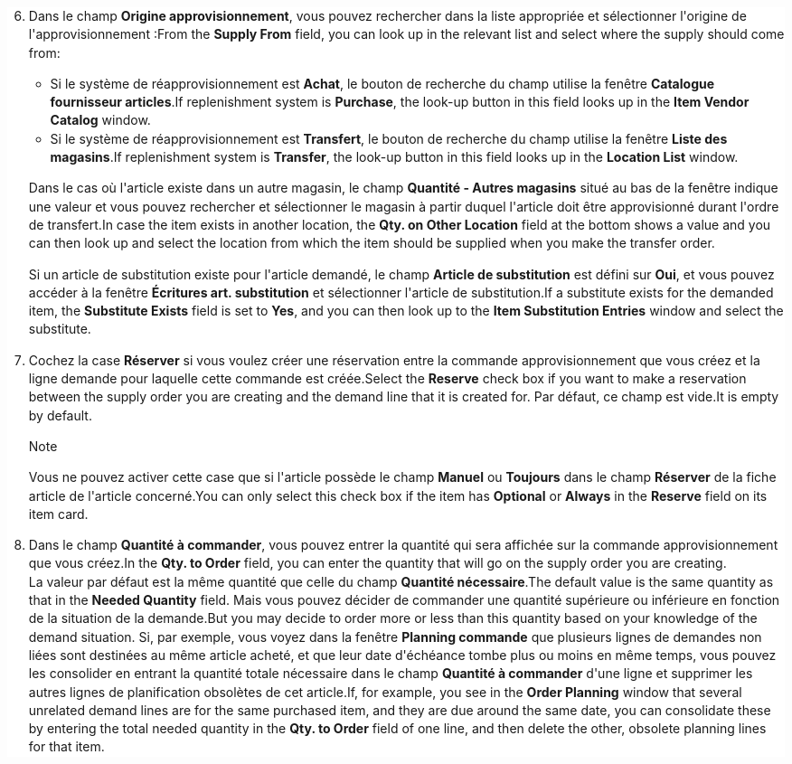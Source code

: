 6.  <span data-ttu-id="0e5b6-147">Dans le champ **Origine approvisionnement**, vous pouvez rechercher dans la liste appropriée et sélectionner l'origine de l'approvisionnement :</span><span class="sxs-lookup"><span data-stu-id="0e5b6-147">From the **Supply From** field, you can look up in the relevant list and select where the supply should come from:</span></span>  

    - <span data-ttu-id="0e5b6-148">Si le système de réapprovisionnement est **Achat**, le bouton de recherche du champ utilise la fenêtre **Catalogue fournisseur articles**.</span><span class="sxs-lookup"><span data-stu-id="0e5b6-148">If replenishment system is **Purchase**, the look-up button in this field looks up in the **Item Vendor Catalog** window.</span></span>  
    - <span data-ttu-id="0e5b6-149">Si le système de réapprovisionnement est **Transfert**, le bouton de recherche du champ utilise la fenêtre **Liste des magasins**.</span><span class="sxs-lookup"><span data-stu-id="0e5b6-149">If replenishment system is **Transfer**, the look-up button in this field looks up in the **Location List** window.</span></span>  

    <span data-ttu-id="0e5b6-150">Dans le cas où l'article existe dans un autre magasin, le champ **Quantité - Autres magasins** situé au bas de la fenêtre indique une valeur et vous pouvez rechercher et sélectionner le magasin à partir duquel l'article doit être approvisionné durant l'ordre de transfert.</span><span class="sxs-lookup"><span data-stu-id="0e5b6-150">In case the item exists in another location, the **Qty. on Other Location** field at the bottom shows a value and you can then look up and select the location from which the item should be supplied when you make the transfer order.</span></span>  

    <span data-ttu-id="0e5b6-151">Si un article de substitution existe pour l'article demandé, le champ **Article de substitution** est défini sur **Oui**, et vous pouvez accéder à la fenêtre **Écritures art. substitution** et sélectionner l'article de substitution.</span><span class="sxs-lookup"><span data-stu-id="0e5b6-151">If a substitute exists for the demanded item, the **Substitute Exists** field is set to **Yes**, and you can then look up to the **Item Substitution Entries** window and select the substitute.</span></span>  

7.  <span data-ttu-id="0e5b6-152">Cochez la case **Réserver** si vous voulez créer une réservation entre la commande approvisionnement que vous créez et la ligne demande pour laquelle cette commande est créée.</span><span class="sxs-lookup"><span data-stu-id="0e5b6-152">Select the **Reserve** check box if you want to make a reservation between the supply order you are creating and the demand line that it is created for.</span></span> <span data-ttu-id="0e5b6-153">Par défaut, ce champ est vide.</span><span class="sxs-lookup"><span data-stu-id="0e5b6-153">It is empty by default.</span></span>  

    > [!NOTE]  
    >  <span data-ttu-id="0e5b6-154">Vous ne pouvez activer cette case que si l'article possède le champ **Manuel** ou **Toujours** dans le champ **Réserver** de la fiche article de l'article concerné.</span><span class="sxs-lookup"><span data-stu-id="0e5b6-154">You can only select this check box if the item has **Optional** or **Always** in the **Reserve** field on its item card.</span></span>  

8.  <span data-ttu-id="0e5b6-155">Dans le champ **Quantité à commander**, vous pouvez entrer la quantité qui sera affichée sur la commande approvisionnement que vous créez.</span><span class="sxs-lookup"><span data-stu-id="0e5b6-155">In the **Qty. to Order** field, you can enter the quantity that will go on the supply order you are creating.</span></span>   
    <span data-ttu-id="0e5b6-156">La valeur par défaut est la même quantité que celle du champ **Quantité nécessaire**.</span><span class="sxs-lookup"><span data-stu-id="0e5b6-156">The default value is the same quantity as that in the **Needed Quantity** field.</span></span> <span data-ttu-id="0e5b6-157">Mais vous pouvez décider de commander une quantité supérieure ou inférieure en fonction de la situation de la demande.</span><span class="sxs-lookup"><span data-stu-id="0e5b6-157">But you may decide to order more or less than this quantity based on your knowledge of the demand situation.</span></span> <span data-ttu-id="0e5b6-158">Si, par exemple, vous voyez dans la fenêtre **Planning commande** que plusieurs lignes de demandes non liées sont destinées au même article acheté, et que leur date d'échéance tombe plus ou moins en même temps, vous pouvez les consolider en entrant la quantité totale nécessaire dans le champ **Quantité à commander** d'une ligne et supprimer les autres lignes de planification obsolètes de cet article.</span><span class="sxs-lookup"><span data-stu-id="0e5b6-158">If, for example, you see in the **Order Planning** window that several unrelated demand lines are for the same purchased item, and they are due around the same date, you can consolidate these by entering the total needed quantity in the **Qty. to Order** field of one line, and then delete the other, obsolete planning lines for that item.</span></span>  
